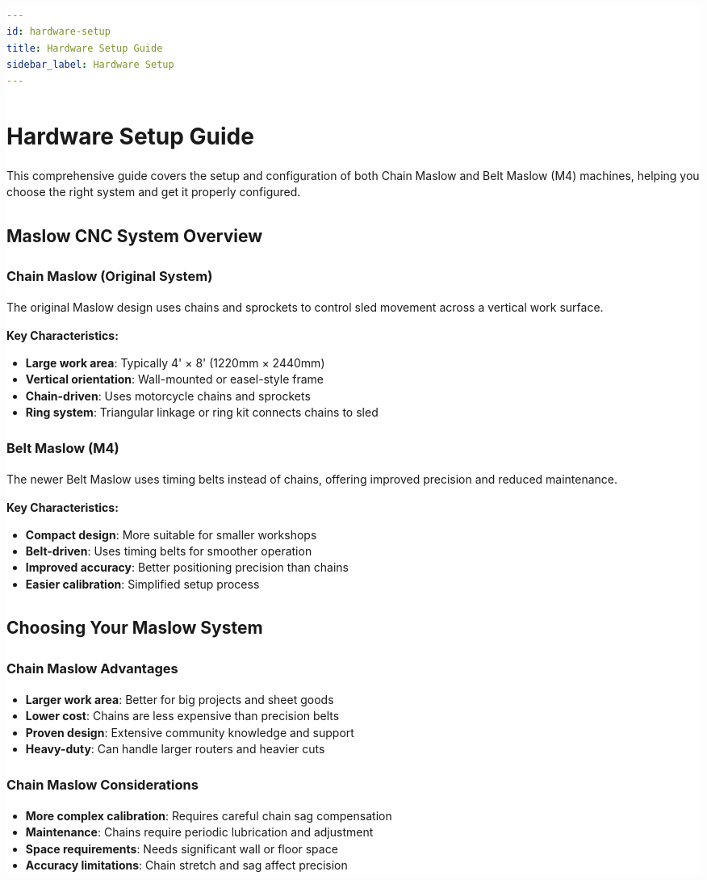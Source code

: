```yaml
---
id: hardware-setup
title: Hardware Setup Guide
sidebar_label: Hardware Setup
---
```


# Hardware Setup Guide

This comprehensive guide covers the setup and configuration of both Chain Maslow and Belt Maslow (M4) machines, helping you choose the right system and get it properly configured.

## Maslow CNC System Overview

### Chain Maslow (Original System)
The original Maslow design uses chains and sprockets to control sled movement across a vertical work surface.

**Key Characteristics:**
- **Large work area**: Typically 4' × 8' (1220mm × 2440mm)
- **Vertical orientation**: Wall-mounted or easel-style frame
- **Chain-driven**: Uses motorcycle chains and sprockets
- **Ring system**: Triangular linkage or ring kit connects chains to sled

### Belt Maslow (M4)
The newer Belt Maslow uses timing belts instead of chains, offering improved precision and reduced maintenance.

**Key Characteristics:**
- **Compact design**: More suitable for smaller workshops
- **Belt-driven**: Uses timing belts for smoother operation
- **Improved accuracy**: Better positioning precision than chains
- **Easier calibration**: Simplified setup process

## Choosing Your Maslow System

### Chain Maslow Advantages
- **Larger work area**: Better for big projects and sheet goods
- **Lower cost**: Chains are less expensive than precision belts
- **Proven design**: Extensive community knowledge and support
- **Heavy-duty**: Can handle larger routers and heavier cuts

### Chain Maslow Considerations
- **More complex calibration**: Requires careful chain sag compensation
- **Maintenance**: Chains require periodic lubrication and adjustment
- **Space requirements**: Needs significant wall or floor space
- **Accuracy limitations**: Chain stretch and sag affect precision
